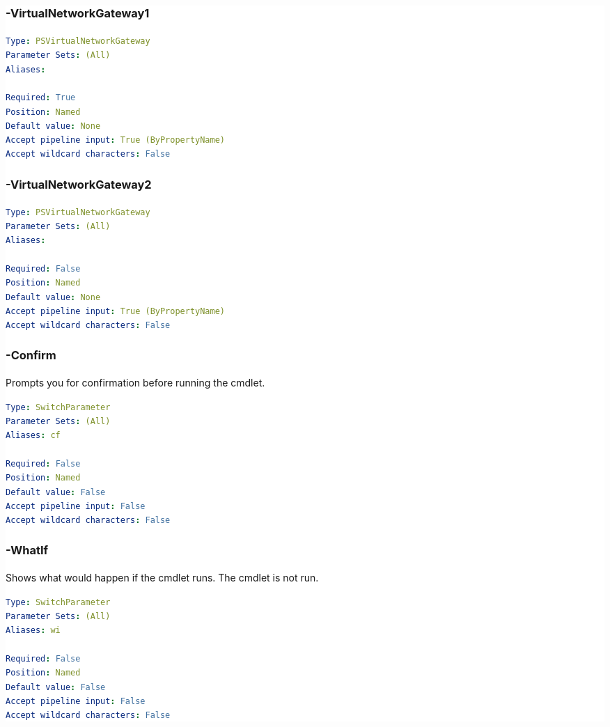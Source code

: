 ### -VirtualNetworkGateway1
```yaml
Type: PSVirtualNetworkGateway
Parameter Sets: (All)
Aliases: 

Required: True
Position: Named
Default value: None
Accept pipeline input: True (ByPropertyName)
Accept wildcard characters: False
```

### -VirtualNetworkGateway2
```yaml
Type: PSVirtualNetworkGateway
Parameter Sets: (All)
Aliases: 

Required: False
Position: Named
Default value: None
Accept pipeline input: True (ByPropertyName)
Accept wildcard characters: False
```

### -Confirm
Prompts you for confirmation before running the cmdlet.

```yaml
Type: SwitchParameter
Parameter Sets: (All)
Aliases: cf

Required: False
Position: Named
Default value: False
Accept pipeline input: False
Accept wildcard characters: False
```

### -WhatIf
Shows what would happen if the cmdlet runs.
The cmdlet is not run.

```yaml
Type: SwitchParameter
Parameter Sets: (All)
Aliases: wi

Required: False
Position: Named
Default value: False
Accept pipeline input: False
Accept wildcard characters: False
```
